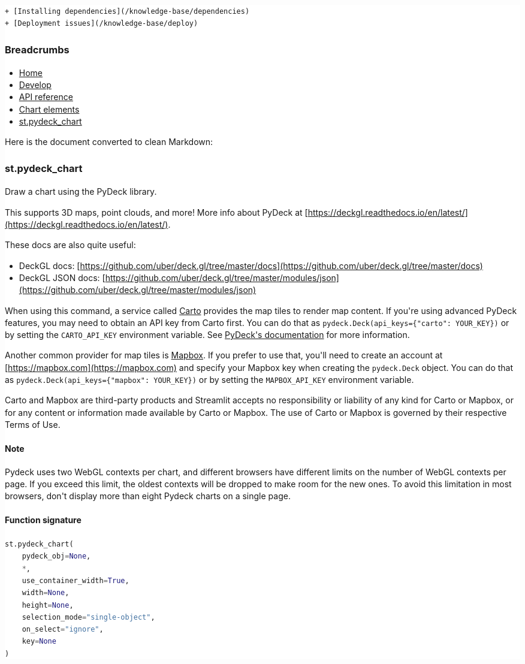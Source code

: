 	+ [Installing dependencies](/knowledge-base/dependencies)
	+ [Deployment issues](/knowledge-base/deploy)

### Breadcrumbs
* [Home](/)
* [Develop](/develop)
* [API reference](/develop/api-reference)
* [Chart elements](/develop/api-reference/charts)
* [st.pydeck_chart](/develop/api-reference/charts/st.pydeck_chart)

Here is the document converted to clean Markdown:
### st.pydeck_chart

Draw a chart using the PyDeck library.

This supports 3D maps, point clouds, and more! More info about PyDeck at [https://deckgl.readthedocs.io/en/latest/](https://deckgl.readthedocs.io/en/latest/).

These docs are also quite useful:

* DeckGL docs: [https://github.com/uber/deck.gl/tree/master/docs](https://github.com/uber/deck.gl/tree/master/docs)
* DeckGL JSON docs: [https://github.com/uber/deck.gl/tree/master/modules/json](https://github.com/uber/deck.gl/tree/master/modules/json)

When using this command, a service called [Carto](https://carto.com) provides the map tiles to render map content. If you're using advanced PyDeck features, you may need to obtain an API key from Carto first. You can do that as `pydeck.Deck(api_keys={"carto": YOUR_KEY})` or by setting the `CARTO_API_KEY` environment variable. See [PyDeck's documentation](https://deckgl.readthedocs.io/en/latest/deck.html) for more information.

Another common provider for map tiles is [Mapbox](https://mapbox.com). If you prefer to use that, you'll need to create an account at [https://mapbox.com](https://mapbox.com) and specify your Mapbox key when creating the `pydeck.Deck` object. You can do that as `pydeck.Deck(api_keys={"mapbox": YOUR_KEY})` or by setting the `MAPBOX_API_KEY` environment variable.

Carto and Mapbox are third-party products and Streamlit accepts no responsibility or liability of any kind for Carto or Mapbox, or for any content or information made available by Carto or Mapbox. The use of Carto or Mapbox is governed by their respective Terms of Use.

#### Note

Pydeck uses two WebGL contexts per chart, and different browsers have different limits on the number of WebGL contexts per page. If you exceed this limit, the oldest contexts will be dropped to make room for the new ones. To avoid this limitation in most browsers, don't display more than eight Pydeck charts on a single page.

#### Function signature

```python
st.pydeck_chart(
    pydeck_obj=None, 
    *, 
    use_container_width=True, 
    width=None, 
    height=None, 
    selection_mode="single-object", 
    on_select="ignore", 
    key=None
)
```
